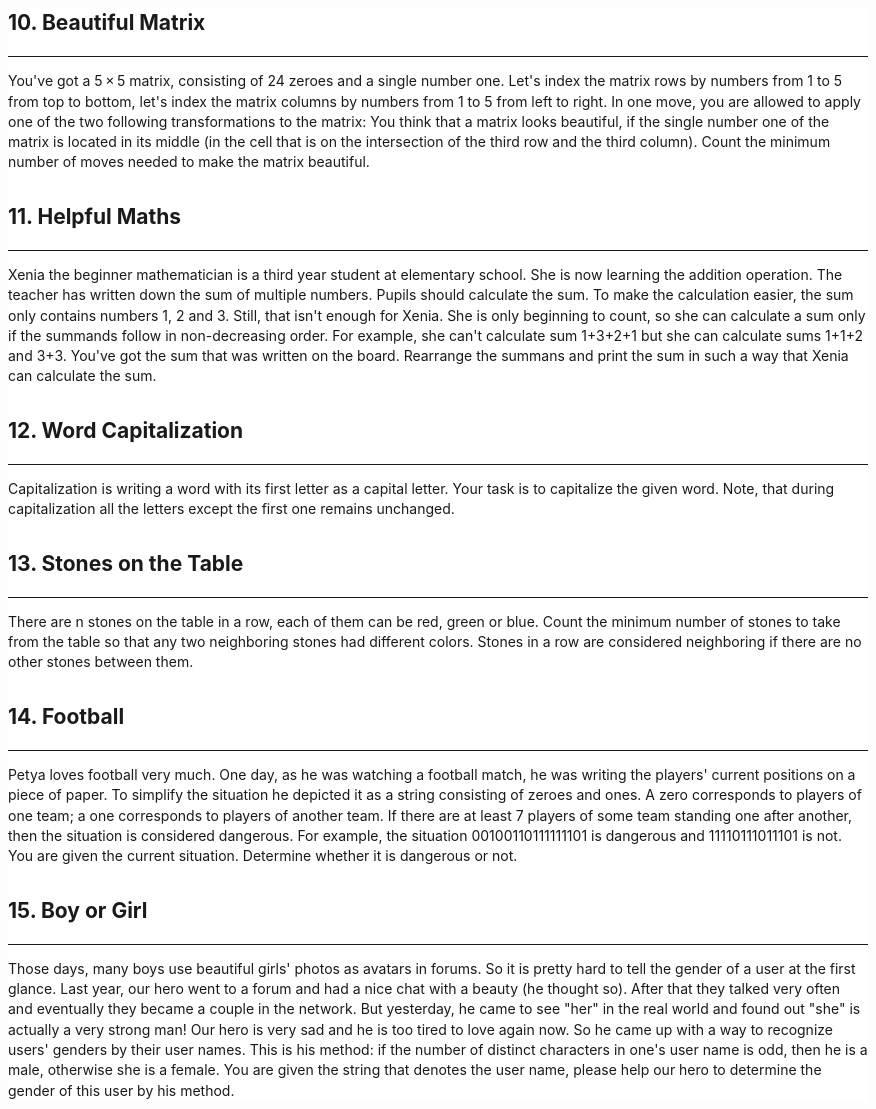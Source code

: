 
## 10. Beautiful Matrix
---
You've got a 5 × 5 matrix, consisting of 24 zeroes and a single number one. Let's index the matrix rows by numbers from 1 to 5 from top to bottom, let's index the matrix columns by numbers from 1 to 5 from left to right. In one move, you are allowed to apply one of the two following transformations to the matrix:
You think that a matrix looks beautiful, if the single number one of the matrix is located in its middle (in the cell that is on the intersection of the third row and the third column). Count the minimum number of moves needed to make the matrix beautiful.


## 11. Helpful Maths
---
Xenia the beginner mathematician is a third year student at elementary school. She is now learning the addition operation.
The teacher has written down the sum of multiple numbers. Pupils should calculate the sum. To make the calculation easier, the sum only contains numbers 1, 2 and 3. Still, that isn't enough for Xenia. She is only beginning to count, so she can calculate a sum only if the summands follow in non-decreasing order. For example, she can't calculate sum 1+3+2+1 but she can calculate sums 1+1+2 and 3+3.
You've got the sum that was written on the board. Rearrange the summans and print the sum in such a way that Xenia can calculate the sum.


## 12. Word Capitalization
---
Capitalization is writing a word with its first letter as a capital letter. Your task is to capitalize the given word.
Note, that during capitalization all the letters except the first one remains unchanged.


## 13. Stones on the Table
---
There are n stones on the table in a row, each of them can be red, green or blue. Count the minimum number of stones to take from the table so that any two neighboring stones had different colors. Stones in a row are considered neighboring if there are no other stones between them.


## 14. Football
---
Petya loves football very much. One day, as he was watching a football match, he was writing the players' current positions on a piece of paper. To simplify the situation he depicted it as a string consisting of zeroes and ones. A zero corresponds to players of one team; a one corresponds to players of another team. If there are at least 7 players of some team standing one after another, then the situation is considered dangerous. For example, the situation 00100110111111101 is dangerous and 11110111011101 is not. You are given the current situation. Determine whether it is dangerous or not.


## 15. Boy or Girl
---
Those days, many boys use beautiful girls' photos as avatars in forums. So it is pretty hard to tell the gender of a user at the first glance. Last year, our hero went to a forum and had a nice chat with a beauty (he thought so). After that they talked very often and eventually they became a couple in the network. 
But yesterday, he came to see "her" in the real world and found out "she" is actually a very strong man! Our hero is very sad and he is too tired to love again now. So he came up with a way to recognize users' genders by their user names.
This is his method: if the number of distinct characters in one's user name is odd, then he is a male, otherwise she is a female. You are given the string that denotes the user name, please help our hero to determine the gender of this user by his method.
